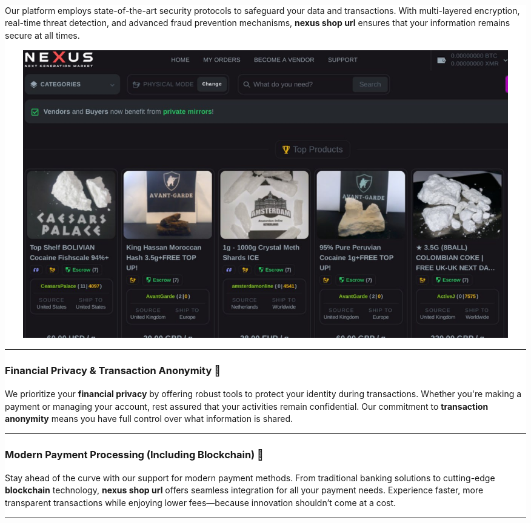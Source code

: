 Our platform employs state-of-the-art security protocols to safeguard your data and transactions. With multi-layered encryption, real-time threat detection, and advanced fraud prevention mechanisms, **nexus shop url** ensures that your information remains secure at all times.

<div align='center'>

<img src='assets/images/shop/images/nexus/photo_2025-02-06_17-36-49.jpg' alt='Images' width='800'/>

</div>

---

### Financial Privacy & Transaction Anonymity 💼

We prioritize your **financial privacy** by offering robust tools to protect your identity during transactions. Whether you're making a payment or managing your account, rest assured that your activities remain confidential. Our commitment to **transaction anonymity** means you have full control over what information is shared.

---

### Modern Payment Processing (Including Blockchain) 🚀

Stay ahead of the curve with our support for modern payment methods. From traditional banking solutions to cutting-edge **blockchain** technology, **nexus shop url** offers seamless integration for all your payment needs. Experience faster, more transparent transactions while enjoying lower fees—because innovation shouldn’t come at a cost.

---